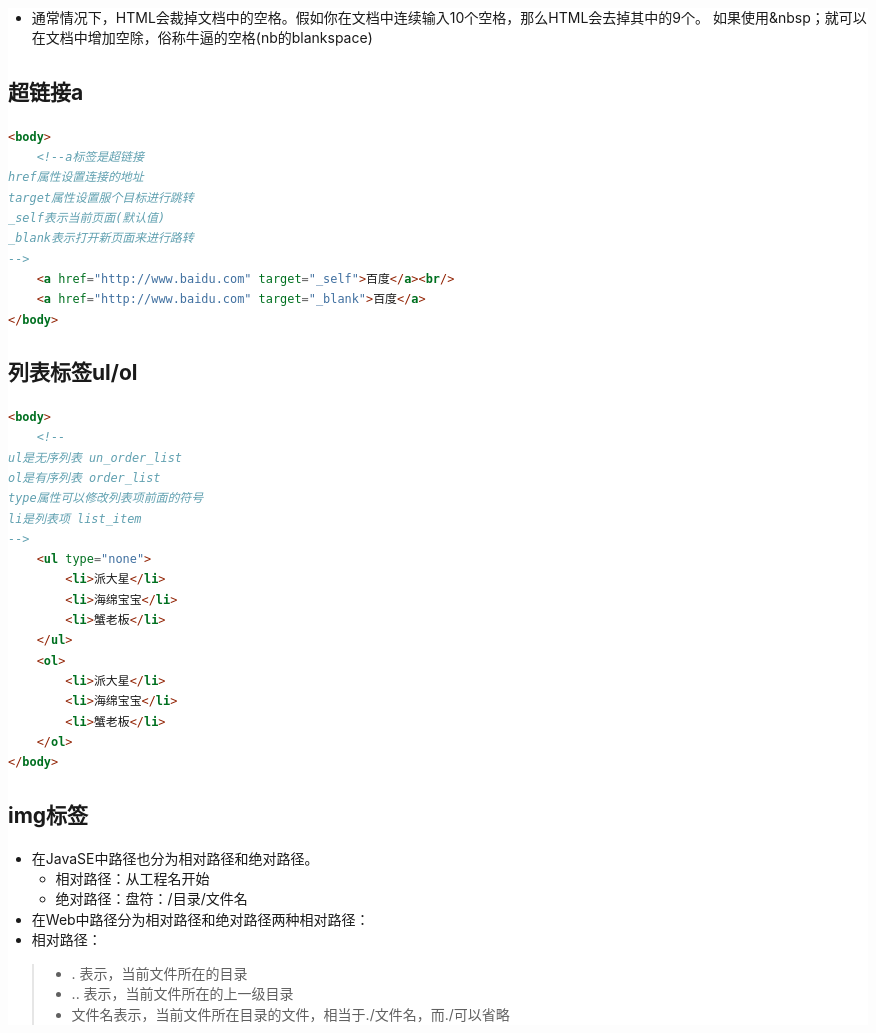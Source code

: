 - 通常情况下，HTML会裁掉文档中的空格。假如你在文档中连续输入10个空格，那么HTML会去掉其中的9个。
  如果使用&nbsp；就可以在文档中增加空除，俗称牛逼的空格(nb的blankspace)

## 超链接a

```html
<body>
    <!--a标签是超链接
href属性设置连接的地址
target属性设置服个目标进行跳转
_self表示当前页面(默认值)
_blank表示打开新页面来进行路转
-->
    <a href="http://www.baidu.com" target="_self">百度</a><br/>
    <a href="http://www.baidu.com" target="_blank">百度</a>
</body>
```

## 列表标签ul/ol

```html
<body>
    <!--
ul是无序列表 un_order_list
ol是有序列表 order_list
type属性可以修改列表项前面的符号
li是列表项 list_item
-->
    <ul type="none">
        <li>派大星</li>
        <li>海绵宝宝</li>
        <li>蟹老板</li>
    </ul>
    <ol>
        <li>派大星</li>
        <li>海绵宝宝</li>
        <li>蟹老板</li>
    </ol>
</body>
```

## img标签

- 在JavaSE中路径也分为相对路径和绝对路径。
  - 相对路径：从工程名开始
  - 绝对路径：盘符：/目录/文件名
- 在Web中路径分为相对路径和绝对路径两种相对路径：
- 相对路径：

>- . 表示，当前文件所在的目录
> - .. 表示，当前文件所在的上一级目录
>- 文件名表示，当前文件所在目录的文件，相当于./文件名，而./可以省略
